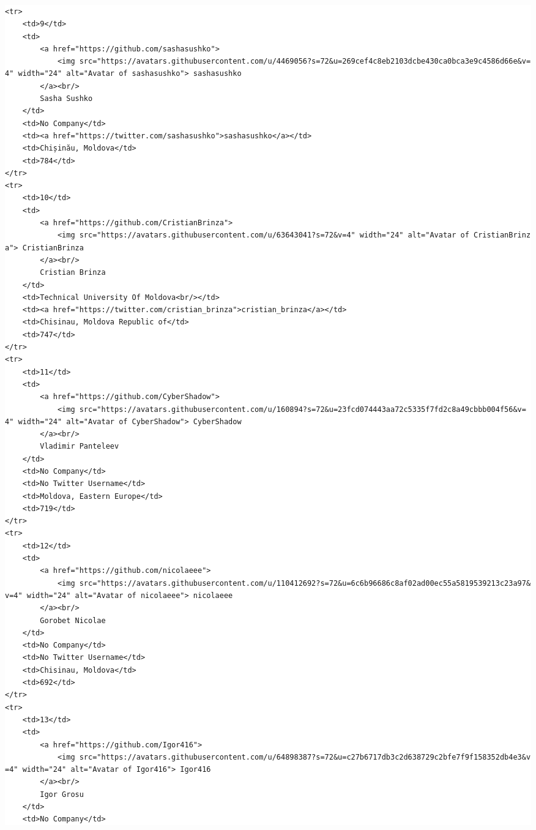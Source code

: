 	<tr>
		<td>9</td>
		<td>
			<a href="https://github.com/sashasushko">
				<img src="https://avatars.githubusercontent.com/u/4469056?s=72&u=269cef4c8eb2103dcbe430ca0bca3e9c4586d66e&v=4" width="24" alt="Avatar of sashasushko"> sashasushko
			</a><br/>
			Sasha Sushko
		</td>
		<td>No Company</td>
		<td><a href="https://twitter.com/sashasushko">sashasushko</a></td>
		<td>Chișinău, Moldova</td>
		<td>784</td>
	</tr>
	<tr>
		<td>10</td>
		<td>
			<a href="https://github.com/CristianBrinza">
				<img src="https://avatars.githubusercontent.com/u/63643041?s=72&v=4" width="24" alt="Avatar of CristianBrinza"> CristianBrinza
			</a><br/>
			Cristian Brinza
		</td>
		<td>Technical University Of Moldova<br/></td>
		<td><a href="https://twitter.com/cristian_brinza">cristian_brinza</a></td>
		<td>Chisinau, Moldova Republic of</td>
		<td>747</td>
	</tr>
	<tr>
		<td>11</td>
		<td>
			<a href="https://github.com/CyberShadow">
				<img src="https://avatars.githubusercontent.com/u/160894?s=72&u=23fcd074443aa72c5335f7fd2c8a49cbbb004f56&v=4" width="24" alt="Avatar of CyberShadow"> CyberShadow
			</a><br/>
			Vladimir Panteleev
		</td>
		<td>No Company</td>
		<td>No Twitter Username</td>
		<td>Moldova, Eastern Europe</td>
		<td>719</td>
	</tr>
	<tr>
		<td>12</td>
		<td>
			<a href="https://github.com/nicolaeee">
				<img src="https://avatars.githubusercontent.com/u/110412692?s=72&u=6c6b96686c8af02ad00ec55a5819539213c23a97&v=4" width="24" alt="Avatar of nicolaeee"> nicolaeee
			</a><br/>
			Gorobet Nicolae
		</td>
		<td>No Company</td>
		<td>No Twitter Username</td>
		<td>Chisinau, Moldova</td>
		<td>692</td>
	</tr>
	<tr>
		<td>13</td>
		<td>
			<a href="https://github.com/Igor416">
				<img src="https://avatars.githubusercontent.com/u/64898387?s=72&u=c27b6717db3c2d638729c2bfe7f9f158352db4e3&v=4" width="24" alt="Avatar of Igor416"> Igor416
			</a><br/>
			Igor Grosu
		</td>
		<td>No Company</td>